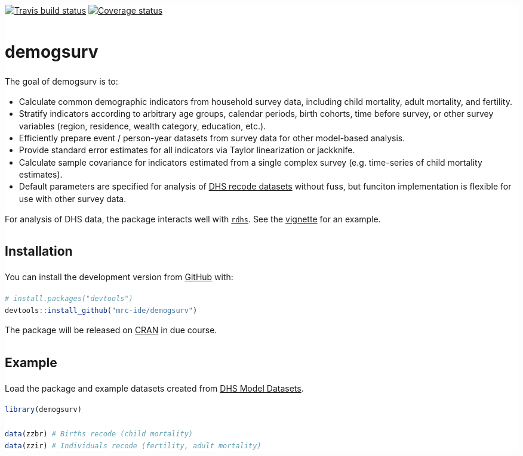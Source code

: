


[![Travis build
status](https://travis-ci.org/mrc-ide/demogsurv.svg?branch=master)](https://travis-ci.org/mrc-ide/demogsurv)
[![Coverage
status](https://codecov.io/gh/mrc-ide/demogsurv/branch/master/graph/badge.svg)](https://codecov.io/github/mrc-ide/demogsurv?branch=master)

# demogsurv

The goal of demogsurv is to:

  - Calculate common demographic indicators from household survey data,
    including child mortality, adult mortality, and fertility.
  - Stratify indicators according to arbitrary age groups, calendar
    periods, birth cohorts, time before survey, or other survey
    variables (region, residence, wealth category, education, etc.).
  - Efficiently prepare event / person-year datasets from survey data
    for other model-based analysis.
  - Provide standard error estimates for all indicators via Taylor
    linearization or jackknife.
  - Calculate sample covariance for indicators estimated from a single
    complex survey (e.g. time-series of child mortality estimates).
  - Default parameters are specified for analysis of [DHS recode
    datasets](https://dhsprogram.com/data/) without fuss, but funciton
    implementation is flexible for use with other survey data.

For analysis of DHS data, the package interacts well with
[`rdhs`](https://ojwatson.github.io/rdhs/). See the
[vignette](https://github.com/mrc-ide/demogsurv/blob/master/vignettes/rdhs-integration.pdf)
for an example.

## Installation

You can install the development version from
[GitHub](https://github.com/mrc-ide/demogsurv) with:

``` r
# install.packages("devtools")
devtools::install_github("mrc-ide/demogsurv")
```

The package will be released on [CRAN](https://CRAN.R-project.org) in
due course.

## Example

Load the package and example datasets created from [DHS Model
Datasets](https://dhsprogram.com/data/model-datasets.cfm).

``` r
library(demogsurv)

data(zzbr) # Births recode (child mortality)
data(zzir) # Individuals recode (fertility, adult mortality)
```

